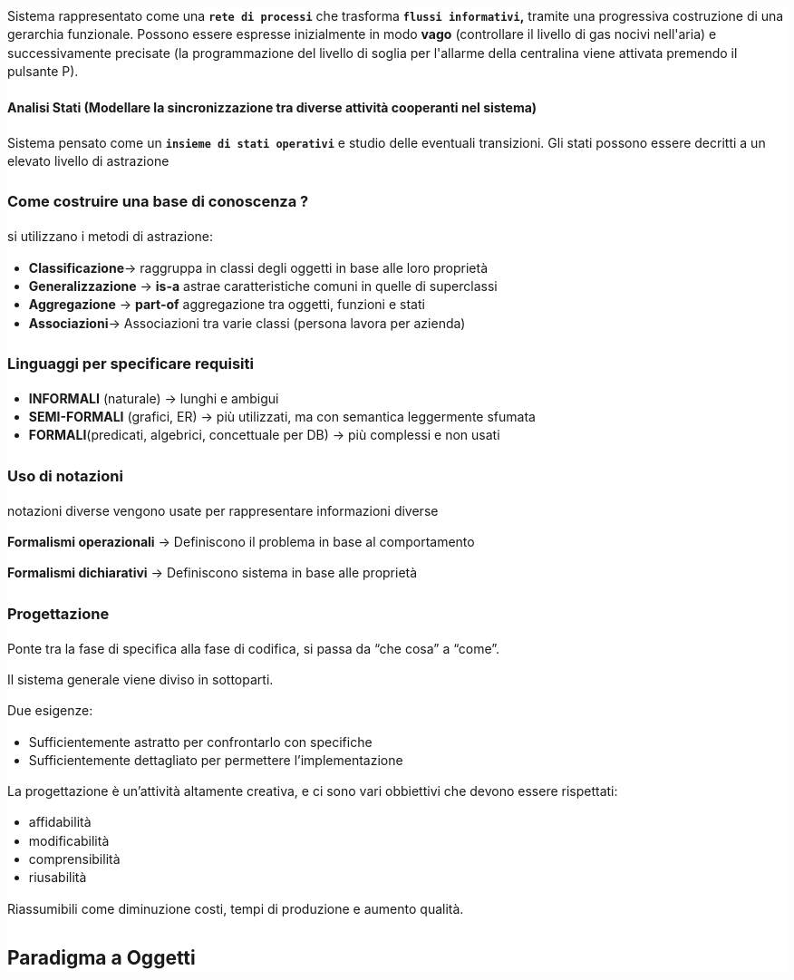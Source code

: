 Sistema rappresentato come una **`rete di processi`** che trasforma **`flussi informativi`,**  tramite una progressiva costruzione di una gerarchia funzionale. Possono essere espresse inizialmente in modo **vago** (controllare il livello di gas nocivi nell'aria) e successivamente precisate (la programmazione del livello di soglia per l'allarme della centralina viene attivata premendo il pulsante P).

#### Analisi Stati (Modellare la sincronizzazione tra diverse attività cooperanti nel sistema)

Sistema pensato come un **`insieme di stati operativi`** e studio delle eventuali transizioni. Gli stati possono essere decritti a un elevato livello di astrazione

### Come costruire una base di conoscenza ?

si utilizzano i metodi di astrazione:

- **Classificazione**→ raggruppa in classi degli oggetti in base alle loro proprietà
- **Generalizzazione** → **is-a** astrae caratteristiche comuni in quelle di superclassi
- **Aggregazione** → **part-of** aggregazione tra oggetti, funzioni e stati
- **Associazioni**→ Associazioni tra varie classi (persona lavora per azienda)

### Linguaggi per specificare requisiti

- **INFORMALI** (naturale) → lunghi e ambigui
- **SEMI-FORMALI** (grafici, ER) → più utilizzati, ma con semantica leggermente sfumata
- **FORMALI**(predicati, algebrici, concettuale per DB) → più complessi e non usati

### Uso di notazioni

notazioni diverse vengono usate per rappresentare informazioni diverse

**Formalismi operazionali** → Definiscono il problema in base al comportamento

**Formalismi dichiarativi** → Definiscono sistema in base alle proprietà

### Progettazione

Ponte tra la fase di specifica alla fase di codifica, si passa da “che cosa” a “come”.

Il sistema generale viene diviso in sottoparti.

Due esigenze:

- Sufficientemente astratto per confrontarlo con specifiche
- Sufficientemente dettagliato per permettere l’implementazione

La progettazione è un’attività altamente creativa,  e ci sono vari obbiettivi che devono essere rispettati:

- affidabilità
- modificabilità
- comprensibilità
- riusabilità

Riassumibili come diminuzione costi, tempi di produzione e aumento qualità.

## Paradigma a Oggetti
